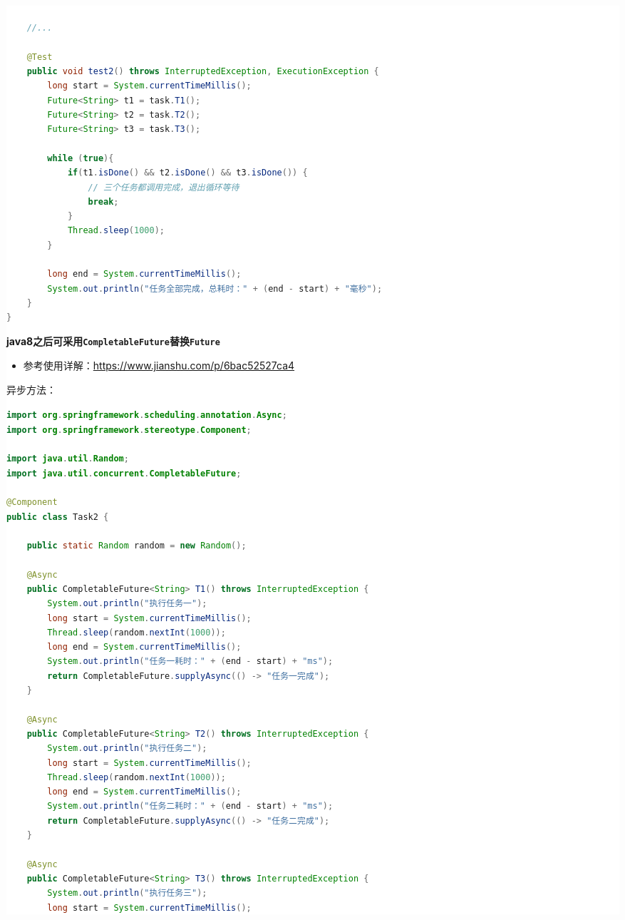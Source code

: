 ```java

    //...
    
	@Test
	public void test2() throws InterruptedException, ExecutionException {
		long start = System.currentTimeMillis();
        Future<String> t1 = task.T1();
        Future<String> t2 = task.T2();
        Future<String> t3 = task.T3();

        while (true){
            if(t1.isDone() && t2.isDone() && t3.isDone()) {
                // 三个任务都调用完成，退出循环等待
                break;
            }
            Thread.sleep(1000);
        }

        long end = System.currentTimeMillis();
        System.out.println("任务全部完成，总耗时：" + (end - start) + "毫秒");
	}
}
```

**java8之后可采用<code>CompletableFuture</code>替换<code>Future</code>**
- 参考使用详解：https://www.jianshu.com/p/6bac52527ca4

异步方法：
```java
import org.springframework.scheduling.annotation.Async;
import org.springframework.stereotype.Component;

import java.util.Random;
import java.util.concurrent.CompletableFuture;

@Component
public class Task2 {

    public static Random random = new Random();

    @Async
    public CompletableFuture<String> T1() throws InterruptedException {
        System.out.println("执行任务一");
        long start = System.currentTimeMillis();
        Thread.sleep(random.nextInt(1000));
        long end = System.currentTimeMillis();
        System.out.println("任务一耗时：" + (end - start) + "ms");
        return CompletableFuture.supplyAsync(() -> "任务一完成");
    }

    @Async
    public CompletableFuture<String> T2() throws InterruptedException {
        System.out.println("执行任务二");
        long start = System.currentTimeMillis();
        Thread.sleep(random.nextInt(1000));
        long end = System.currentTimeMillis();
        System.out.println("任务二耗时：" + (end - start) + "ms");
        return CompletableFuture.supplyAsync(() -> "任务二完成");
    }

    @Async
    public CompletableFuture<String> T3() throws InterruptedException {
        System.out.println("执行任务三");
        long start = System.currentTimeMillis();
```